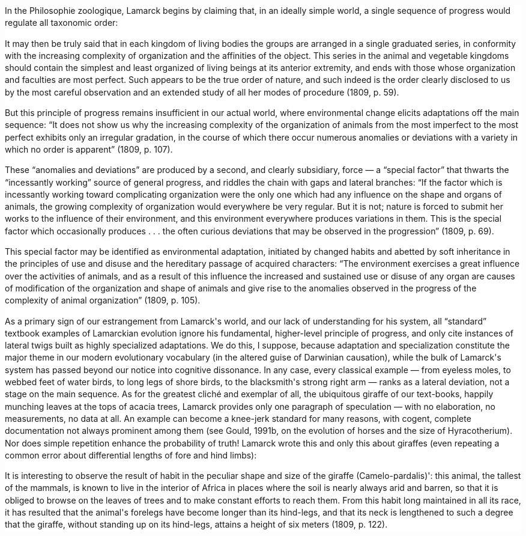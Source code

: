 In the Philosophie zoologique, Lamarck begins by claiming that, in an ide­ally simple world, a single sequence of progress would regulate all taxonomic order:

It may then be truly said that in each kingdom of living bodies the groups are arranged in a single graduated series, in conformity with the increas­ing complexity of organization and the affinities of the object. This series in the animal and vegetable kingdoms should contain the simplest and least organized of living beings at its anterior extremity, and ends with those whose organization and faculties are most perfect. Such appears to be the true order of nature, and such indeed is the order clearly disclosed to us by the most careful observation and an extended study of all her modes of procedure (1809, p. 59).



But this principle of progress remains insufficient in our actual world, where environmental change elicits adaptations off the main sequence: “It does not show us why the increasing complexity of the organization of ani­mals from the most imperfect to the most perfect exhibits only an irregular gradation, in the course of which there occur numerous anomalies or devia­tions with a variety in which no order is apparent” (1809, p. 107).

These “anomalies and deviations” are produced by a second, and clearly subsidiary, force — a “special factor” that thwarts the “incessantly working” source of general progress, and riddles the chain with gaps and lateral branches: “If the factor which is incessantly working toward complicating or­ganization were the only one which had any influence on the shape and or­gans of animals, the growing complexity of organization would everywhere be very regular. But it is not; nature is forced to submit her works to the influ­ence of their environment, and this environment everywhere produces varia­tions in them. This is the special factor which occasionally produces . . . the often curious deviations that may be observed in the progression” (1809, p. 69).

This special factor may be identified as environmental adaptation, initiated by changed habits and abetted by soft inheritance in the principles of use and disuse and the hereditary passage of acquired characters: “The environment exercises a great influence over the activities of animals, and as a result of this influence the increased and sustained use or disuse of any organ are causes of modification of the organization and shape of animals and give rise to the anomalies observed in the progress of the complexity of animal organiza­tion” (1809, p. 105).

As a primary sign of our estrangement from Lamarck's world, and our lack of understanding for his system, all “standard” textbook examples of Lamarckian evolution ignore his fundamental, higher-level principle of prog­ress, and only cite instances of lateral twigs built as highly specialized adapta­tions. We do this, I suppose, because adaptation and specialization constitute the major theme in our modern evolutionary vocabulary (in the altered guise of Darwinian causation), while the bulk of Lamarck's system has passed be­yond our notice into cognitive dissonance. In any case, every classical exam­ple — from eyeless moles, to webbed feet of water birds, to long legs of shore birds, to the blacksmith's strong right arm — ranks as a lateral deviation, not a stage on the main sequence. As for the greatest cliché and exemplar of all, the ubiquitous giraffe of our text-books, happily munching leaves at the tops of acacia trees, Lamarck provides only one paragraph of speculation — with no elaboration, no measurements, no data at all. An example can become a knee-jerk standard for many reasons, with cogent, complete documentation not always prominent among them (see Gould, 1991b, on the evolution of horses and the size of Hyracotherium). Nor does simple repetition enhance the probability of truth! Lamarck wrote this and only this about giraffes (even repeating a common error about differential lengths of fore and hind limbs):

It is interesting to observe the result of habit in the peculiar shape and size of the giraffe (Camelo-pardalis)': this animal, the tallest of the mam­mals, is known to live in the interior of Africa in places where the soil is nearly always arid and barren, so that it is obliged to browse on the leaves of trees and to make constant efforts to reach them. From this habit long maintained in all its race, it has resulted that the animal's fore­legs have become longer than its hind-legs, and that its neck is length­ened to such a degree that the giraffe, without standing up on its hind-legs, attains a height of six meters (1809, p. 122).
